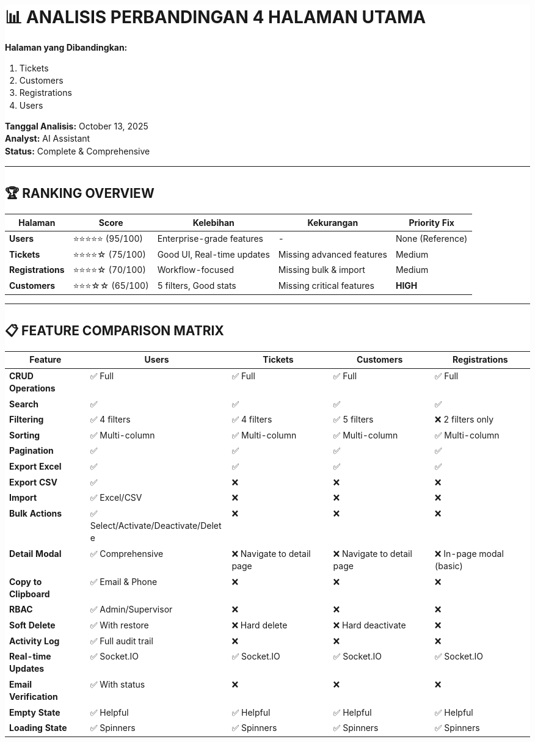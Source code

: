 # 📊 ANALISIS PERBANDINGAN 4 HALAMAN UTAMA

**Halaman yang Dibandingkan:**
1. Tickets
2. Customers
3. Registrations
4. Users

**Tanggal Analisis:** October 13, 2025  
**Analyst:** AI Assistant  
**Status:** Complete & Comprehensive

---

## 🏆 RANKING OVERVIEW

| Halaman | Score | Kelebihan | Kekurangan | Priority Fix |
|---------|-------|-----------|------------|--------------|
| **Users** | ⭐⭐⭐⭐⭐ (95/100) | Enterprise-grade features | - | None (Reference) |
| **Tickets** | ⭐⭐⭐⭐☆ (75/100) | Good UI, Real-time updates | Missing advanced features | Medium |
| **Registrations** | ⭐⭐⭐⭐☆ (70/100) | Workflow-focused | Missing bulk & import | Medium |
| **Customers** | ⭐⭐⭐☆☆ (65/100) | 5 filters, Good stats | Missing critical features | **HIGH** |

---

## 📋 FEATURE COMPARISON MATRIX

| Feature | Users | Tickets | Customers | Registrations |
|---------|-------|---------|-----------|---------------|
| **CRUD Operations** | ✅ Full | ✅ Full | ✅ Full | ✅ Full |
| **Search** | ✅ | ✅ | ✅ | ✅ |
| **Filtering** | ✅ 4 filters | ✅ 4 filters | ✅ 5 filters | ❌ 2 filters only |
| **Sorting** | ✅ Multi-column | ✅ Multi-column | ✅ Multi-column | ✅ Multi-column |
| **Pagination** | ✅ | ✅ | ✅ | ✅ |
| **Export Excel** | ✅ | ✅ | ✅ | ✅ |
| **Export CSV** | ✅ | ❌ | ❌ | ❌ |
| **Import** | ✅ Excel/CSV | ❌ | ❌ | ❌ |
| **Bulk Actions** | ✅ Select/Activate/Deactivate/Delete | ❌ | ❌ | ❌ |
| **Detail Modal** | ✅ Comprehensive | ❌ Navigate to detail page | ❌ Navigate to detail page | ❌ In-page modal (basic) |
| **Copy to Clipboard** | ✅ Email & Phone | ❌ | ❌ | ❌ |
| **RBAC** | ✅ Admin/Supervisor | ❌ | ❌ | ❌ |
| **Soft Delete** | ✅ With restore | ❌ Hard delete | ❌ Hard deactivate | ❌ |
| **Activity Log** | ✅ Full audit trail | ❌ | ❌ | ❌ |
| **Real-time Updates** | ✅ Socket.IO | ✅ Socket.IO | ✅ Socket.IO | ✅ Socket.IO |
| **Email Verification** | ✅ With status | ❌ | ❌ | ❌ |
| **Empty State** | ✅ Helpful | ✅ Helpful | ✅ Helpful | ✅ Helpful |
| **Loading State** | ✅ Spinners | ✅ Spinners | ✅ Spinners | ✅ Spinners |

